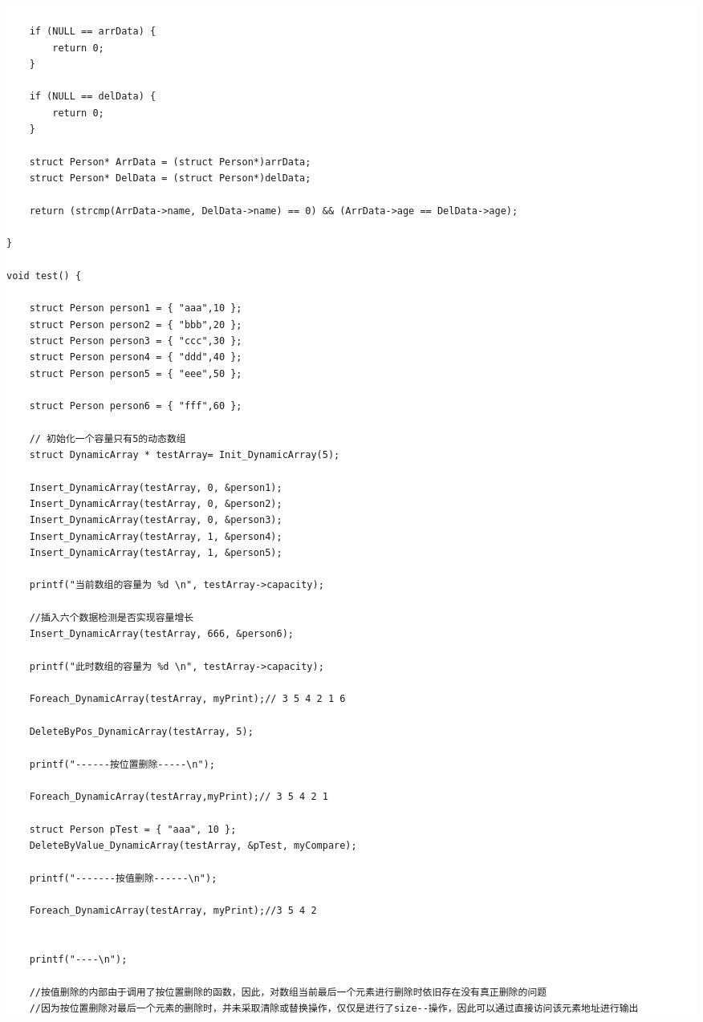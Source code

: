 ~~~

	if (NULL == arrData) {
		return 0;
	}

	if (NULL == delData) {
		return 0;
	}

	struct Person* ArrData = (struct Person*)arrData;
	struct Person* DelData = (struct Person*)delData;

	return (strcmp(ArrData->name, DelData->name) == 0) && (ArrData->age == DelData->age);

}

void test() {

	struct Person person1 = { "aaa",10 };
	struct Person person2 = { "bbb",20 };
	struct Person person3 = { "ccc",30 };
	struct Person person4 = { "ddd",40 };
	struct Person person5 = { "eee",50 };

	struct Person person6 = { "fff",60 };

	// 初始化一个容量只有5的动态数组
	struct DynamicArray * testArray= Init_DynamicArray(5);

	Insert_DynamicArray(testArray, 0, &person1);
	Insert_DynamicArray(testArray, 0, &person2);
	Insert_DynamicArray(testArray, 0, &person3);
	Insert_DynamicArray(testArray, 1, &person4);
	Insert_DynamicArray(testArray, 1, &person5);

	printf("当前数组的容量为 %d \n", testArray->capacity);

	//插入六个数据检测是否实现容量增长
	Insert_DynamicArray(testArray, 666, &person6);

	printf("此时数组的容量为 %d \n", testArray->capacity);

	Foreach_DynamicArray(testArray, myPrint);// 3 5 4 2 1 6

	DeleteByPos_DynamicArray(testArray, 5);

	printf("------按位置删除-----\n");

	Foreach_DynamicArray(testArray,myPrint);// 3 5 4 2 1

	struct Person pTest = { "aaa", 10 };
	DeleteByValue_DynamicArray(testArray, &pTest, myCompare);

	printf("-------按值删除------\n");

	Foreach_DynamicArray(testArray, myPrint);//3 5 4 2


	printf("----\n");

	//按值删除的内部由于调用了按位置删除的函数，因此，对数组当前最后一个元素进行删除时依旧存在没有真正删除的问题
	//因为按位置删除对最后一个元素的删除时，并未采取清除或替换操作，仅仅是进行了size--操作，因此可以通过直接访问该元素地址进行输出
~~~